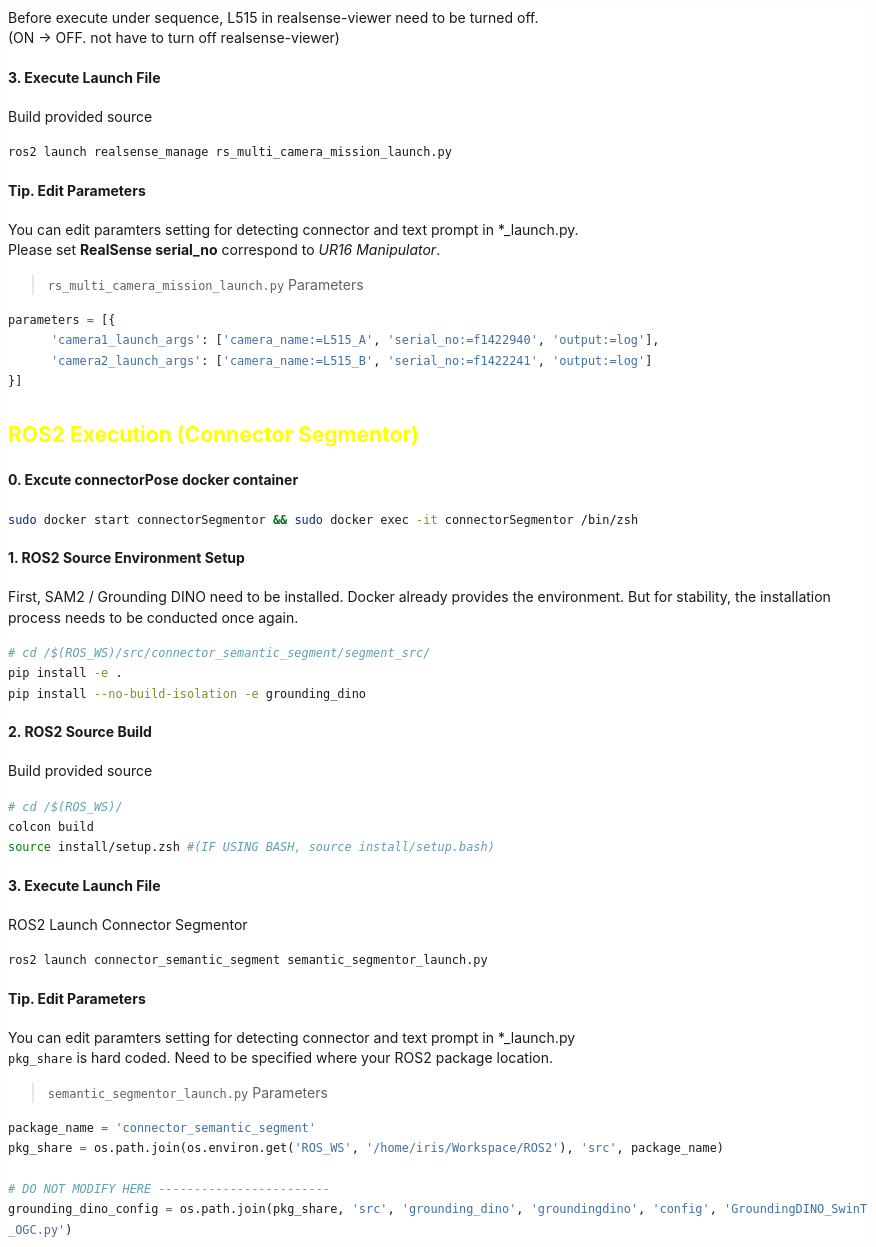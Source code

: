 Before execute under sequence, L515 in realsense-viewer need to be turned off.   
(ON -> OFF. not have to turn off realsense-viewer)

#### 3. Execute Launch File 
Build provided source

```bash
ros2 launch realsense_manage rs_multi_camera_mission_launch.py
```
#### Tip. Edit Parameters
You can edit paramters setting for detecting connector and text prompt in *_launch.py.  
Please set **RealSense serial_no** correspond to *UR16 Manipulator*.

  
> ```rs_multi_camera_mission_launch.py``` Parameters
```python
parameters = [{
      'camera1_launch_args': ['camera_name:=L515_A', 'serial_no:=f1422940', 'output:=log'],
      'camera2_launch_args': ['camera_name:=L515_B', 'serial_no:=f1422241', 'output:=log']
}]
```

## <span style="color:yellow"> ROS2 Execution (Connector Segmentor) </span> 
#### 0. Excute connectorPose docker container
```bash
sudo docker start connectorSegmentor && sudo docker exec -it connectorSegmentor /bin/zsh
```

#### 1. ROS2 Source Environment Setup
First, SAM2 / Grounding DINO need to be installed. Docker already provides the environment. But for stability, the installation process needs to be conducted once again.

```bash
# cd /$(ROS_WS)/src/connector_semantic_segment/segment_src/
pip install -e .
pip install --no-build-isolation -e grounding_dino
```

#### 2. ROS2 Source Build
Build provided source

```bash
# cd /$(ROS_WS)/
colcon build
source install/setup.zsh #(IF USING BASH, source install/setup.bash)
```

#### 3. Execute Launch File 
ROS2 Launch Connector Segmentor
```bash
ros2 launch connector_semantic_segment semantic_segmentor_launch.py
```
#### Tip. Edit Parameters
You can edit paramters setting for detecting connector and text prompt in *_launch.py  
```pkg_share``` is hard coded. Need to be specified where your ROS2 package location.

  
> ```semantic_segmentor_launch.py``` Parameters
```python
package_name = 'connector_semantic_segment'
pkg_share = os.path.join(os.environ.get('ROS_WS', '/home/iris/Workspace/ROS2'), 'src', package_name)

# DO NOT MODIFY HERE ------------------------
grounding_dino_config = os.path.join(pkg_share, 'src', 'grounding_dino', 'groundingdino', 'config', 'GroundingDINO_SwinT_OGC.py')
```